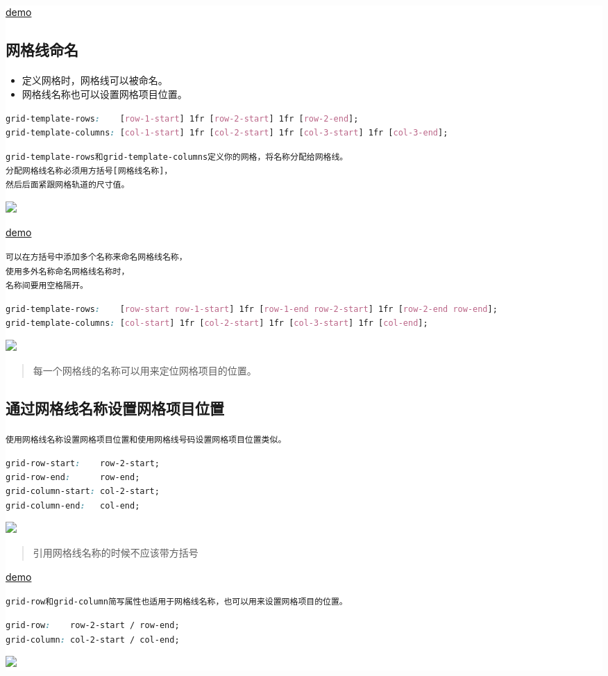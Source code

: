 [demo](https://codepen.io/Frank_/pen/RQdywY?editors=1100)



## 网格线命名

* 定义网格时，网格线可以被命名。
* 网格线名称也可以设置网格项目位置。

```css
grid-template-rows:    [row-1-start] 1fr [row-2-start] 1fr [row-2-end];
grid-template-columns: [col-1-start] 1fr [col-2-start] 1fr [col-3-start] 1fr [col-3-end];
```
```html
grid-template-rows和grid-template-columns定义你的网格，将名称分配给网格线。
分配网格线名称必须用方括号[网格线名称]，
然后后面紧跟网格轨道的尺寸值。
```
<img class="br10" src="/2018/04/08/css3-grid/c13.png">

[demo](https://codepen.io/Frank_/pen/LQarGv?editors=1100)

```html
可以在方括号中添加多个名称来命名网格线名称，
使用多外名称命名网格线名称时，
名称间要用空格隔开。
```
```css
grid-template-rows:    [row-start row-1-start] 1fr [row-1-end row-2-start] 1fr [row-2-end row-end];
grid-template-columns: [col-start] 1fr [col-2-start] 1fr [col-3-start] 1fr [col-end];
```
<img class="br10" src="/2018/04/08/css3-grid/c14.png"><br>
> 每一个网格线的名称可以用来定位网格项目的位置。



## 通过网格线名称设置网格项目位置
```html
使用网格线名称设置网格项目位置和使用网格线号码设置网格项目位置类似。
```
```css
grid-row-start:    row-2-start;
grid-row-end:      row-end;
grid-column-start: col-2-start;
grid-column-end:   col-end;
```
<img class="br10" src="/2018/04/08/css3-grid/c15.png"><br>
> 引用网格线名称的时候不应该带方括号

[demo](https://codepen.io/Frank_/pen/LQarGv?editors=1100)

```html
grid-row和grid-column简写属性也适用于网格线名称，也可以用来设置网格项目的位置。
```
```css
grid-row:    row-2-start / row-end;
grid-column: col-2-start / col-end;
```
<img class="br10" src="/2018/04/08/css3-grid/c16.png">
